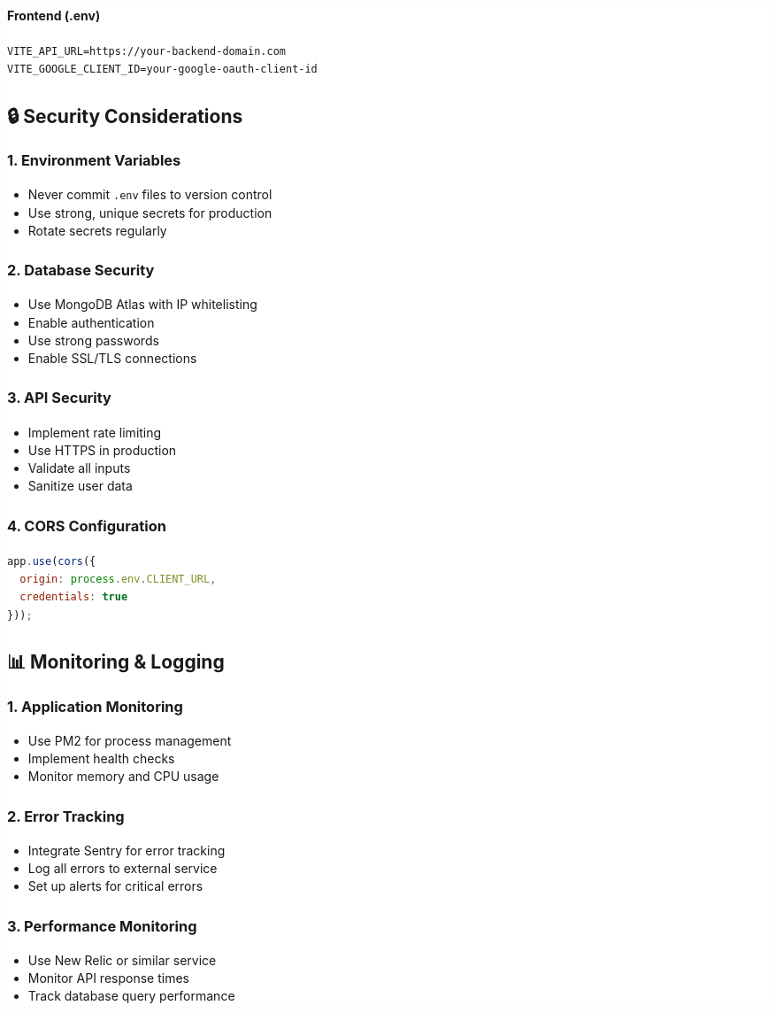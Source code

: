 #### Frontend (.env)
```env
VITE_API_URL=https://your-backend-domain.com
VITE_GOOGLE_CLIENT_ID=your-google-oauth-client-id
```

## 🔒 Security Considerations

### 1. Environment Variables
- Never commit `.env` files to version control
- Use strong, unique secrets for production
- Rotate secrets regularly

### 2. Database Security
- Use MongoDB Atlas with IP whitelisting
- Enable authentication
- Use strong passwords
- Enable SSL/TLS connections

### 3. API Security
- Implement rate limiting
- Use HTTPS in production
- Validate all inputs
- Sanitize user data

### 4. CORS Configuration
```javascript
app.use(cors({
  origin: process.env.CLIENT_URL,
  credentials: true
}));
```

## 📊 Monitoring & Logging

### 1. Application Monitoring
- Use PM2 for process management
- Implement health checks
- Monitor memory and CPU usage

### 2. Error Tracking
- Integrate Sentry for error tracking
- Log all errors to external service
- Set up alerts for critical errors

### 3. Performance Monitoring
- Use New Relic or similar service
- Monitor API response times
- Track database query performance

